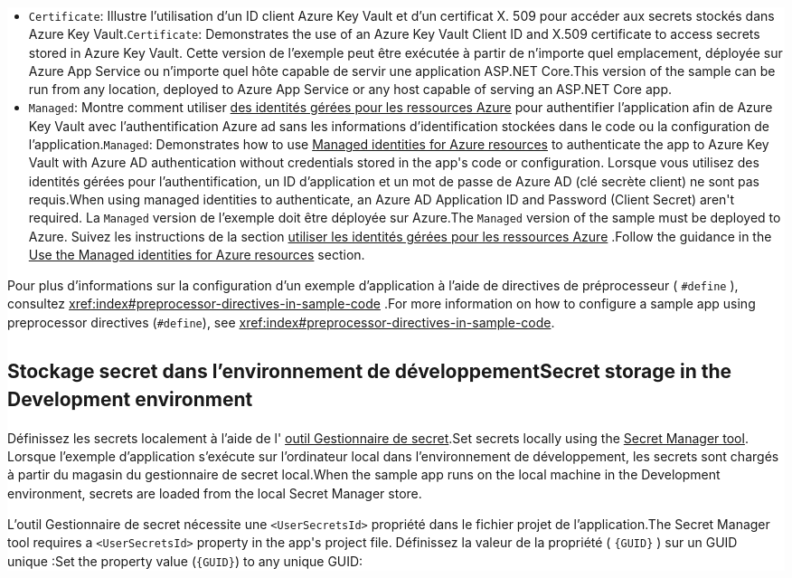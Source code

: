 * <span data-ttu-id="fc062-368">`Certificate`: Illustre l’utilisation d’un ID client Azure Key Vault et d’un certificat X. 509 pour accéder aux secrets stockés dans Azure Key Vault.</span><span class="sxs-lookup"><span data-stu-id="fc062-368">`Certificate`: Demonstrates the use of an Azure Key Vault Client ID and X.509 certificate to access secrets stored in Azure Key Vault.</span></span> <span data-ttu-id="fc062-369">Cette version de l’exemple peut être exécutée à partir de n’importe quel emplacement, déployée sur Azure App Service ou n’importe quel hôte capable de servir une application ASP.NET Core.</span><span class="sxs-lookup"><span data-stu-id="fc062-369">This version of the sample can be run from any location, deployed to Azure App Service or any host capable of serving an ASP.NET Core app.</span></span>
* <span data-ttu-id="fc062-370">`Managed`: Montre comment utiliser [des identités gérées pour les ressources Azure](/azure/active-directory/managed-identities-azure-resources/overview) pour authentifier l’application afin de Azure Key Vault avec l’authentification Azure ad sans les informations d’identification stockées dans le code ou la configuration de l’application.</span><span class="sxs-lookup"><span data-stu-id="fc062-370">`Managed`: Demonstrates how to use [Managed identities for Azure resources](/azure/active-directory/managed-identities-azure-resources/overview) to authenticate the app to Azure Key Vault with Azure AD authentication without credentials stored in the app's code or configuration.</span></span> <span data-ttu-id="fc062-371">Lorsque vous utilisez des identités gérées pour l’authentification, un ID d’application et un mot de passe de Azure AD (clé secrète client) ne sont pas requis.</span><span class="sxs-lookup"><span data-stu-id="fc062-371">When using managed identities to authenticate, an Azure AD Application ID and Password (Client Secret) aren't required.</span></span> <span data-ttu-id="fc062-372">La `Managed` version de l’exemple doit être déployée sur Azure.</span><span class="sxs-lookup"><span data-stu-id="fc062-372">The `Managed` version of the sample must be deployed to Azure.</span></span> <span data-ttu-id="fc062-373">Suivez les instructions de la section [utiliser les identités gérées pour les ressources Azure](#use-managed-identities-for-azure-resources) .</span><span class="sxs-lookup"><span data-stu-id="fc062-373">Follow the guidance in the [Use the Managed identities for Azure resources](#use-managed-identities-for-azure-resources) section.</span></span>

<span data-ttu-id="fc062-374">Pour plus d’informations sur la configuration d’un exemple d’application à l’aide de directives de préprocesseur ( `#define` ), consultez <xref:index#preprocessor-directives-in-sample-code> .</span><span class="sxs-lookup"><span data-stu-id="fc062-374">For more information on how to configure a sample app using preprocessor directives (`#define`), see <xref:index#preprocessor-directives-in-sample-code>.</span></span>

## <a name="secret-storage-in-the-development-environment"></a><span data-ttu-id="fc062-375">Stockage secret dans l’environnement de développement</span><span class="sxs-lookup"><span data-stu-id="fc062-375">Secret storage in the Development environment</span></span>

<span data-ttu-id="fc062-376">Définissez les secrets localement à l’aide de l' [outil Gestionnaire de secret](xref:security/app-secrets).</span><span class="sxs-lookup"><span data-stu-id="fc062-376">Set secrets locally using the [Secret Manager tool](xref:security/app-secrets).</span></span> <span data-ttu-id="fc062-377">Lorsque l’exemple d’application s’exécute sur l’ordinateur local dans l’environnement de développement, les secrets sont chargés à partir du magasin du gestionnaire de secret local.</span><span class="sxs-lookup"><span data-stu-id="fc062-377">When the sample app runs on the local machine in the Development environment, secrets are loaded from the local Secret Manager store.</span></span>

<span data-ttu-id="fc062-378">L’outil Gestionnaire de secret nécessite une `<UserSecretsId>` propriété dans le fichier projet de l’application.</span><span class="sxs-lookup"><span data-stu-id="fc062-378">The Secret Manager tool requires a `<UserSecretsId>` property in the app's project file.</span></span> <span data-ttu-id="fc062-379">Définissez la valeur de la propriété ( `{GUID}` ) sur un GUID unique :</span><span class="sxs-lookup"><span data-stu-id="fc062-379">Set the property value (`{GUID}`) to any unique GUID:</span></span>
